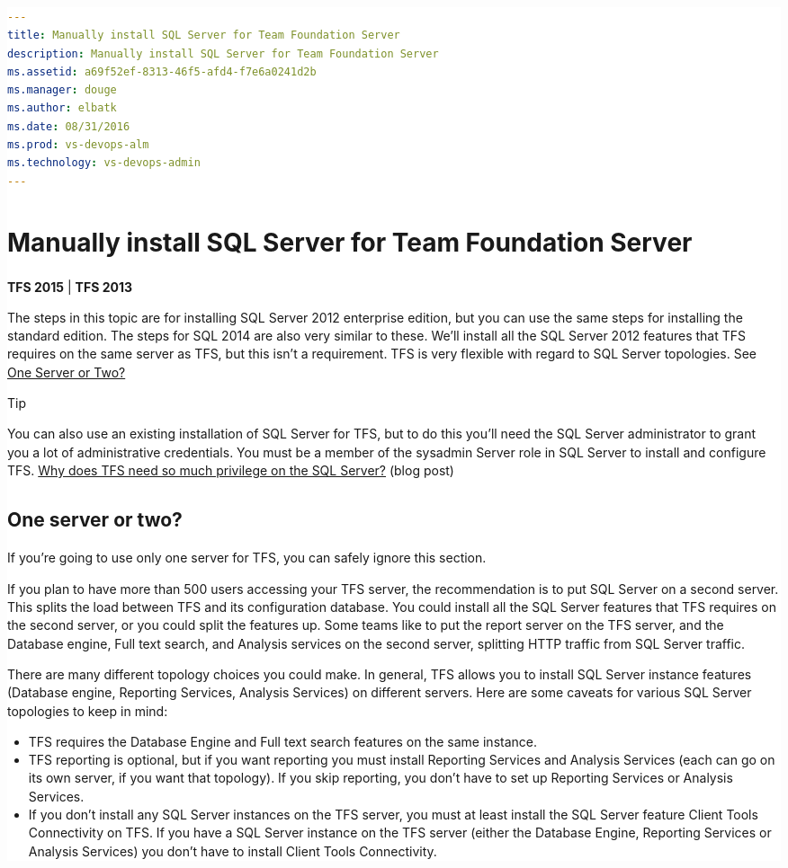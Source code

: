 ```yaml
---
title: Manually install SQL Server for Team Foundation Server
description: Manually install SQL Server for Team Foundation Server
ms.assetid: a69f52ef-8313-46f5-afd4-f7e6a0241d2b
ms.manager: douge
ms.author: elbatk
ms.date: 08/31/2016
ms.prod: vs-devops-alm
ms.technology: vs-devops-admin
---
```


[//]: # (monikerRange: '>= tfs-2013 < tfs-2017')

# Manually install SQL Server for Team Foundation Server

**TFS 2015** | **TFS 2013**

The steps in this topic are for installing SQL Server 2012 enterprise edition, but you can use the same steps for installing the standard edition. The steps for SQL 2014 are also very similar to these. We’ll install all the SQL Server 2012 features that TFS requires on the same server as TFS, but this isn’t a requirement. TFS is very flexible with regard to SQL Server topologies. See [One Server or Two?](#one-svr-or-two)

> [!TIP]
> You can also use an existing installation of SQL Server for TFS, but to do this you’ll need the SQL Server administrator to grant you a lot of administrative credentials. You must be a member of the sysadmin Server role in SQL Server to install and configure TFS. [Why does TFS need so much privilege on the SQL Server?](http://blogs.msdn.com/b/bharry/archive/2010/08/20/database-permissions-required-to-configure-tfs.aspx) (blog post)

<a name="one-svr-or-two"></a>
## One server or two?

If you’re going to use only one server for TFS, you can safely ignore this section.

If you plan to have more than 500 users accessing your TFS server, the recommendation is to put SQL Server on a second server. This splits the load between TFS and its configuration database. You could install all the SQL Server features that TFS requires on the second server, or you could split the features up. Some teams like to put the report server on the TFS server, and the Database engine, Full text search, and Analysis services on the second server, splitting HTTP traffic from SQL Server traffic.

There are many different topology choices you could make. In general, TFS allows you to install SQL Server instance features (Database engine, Reporting Services, Analysis Services) on different servers. Here are some caveats for various SQL Server topologies to keep in mind:

-   TFS requires the Database Engine and Full text search features on the same instance.  
-   TFS reporting is optional, but if you want reporting you must install Reporting Services and Analysis Services (each can go on its own server, if you want that topology). If you skip reporting, you don’t have to set up Reporting Services or Analysis Services.  
-   If you don’t install any SQL Server instances on the TFS server, you must at least install the SQL Server feature Client Tools Connectivity on TFS. If you have a SQL Server instance on the TFS server (either the Database Engine, Reporting Services or Analysis Services) you don’t have to install Client Tools Connectivity.
